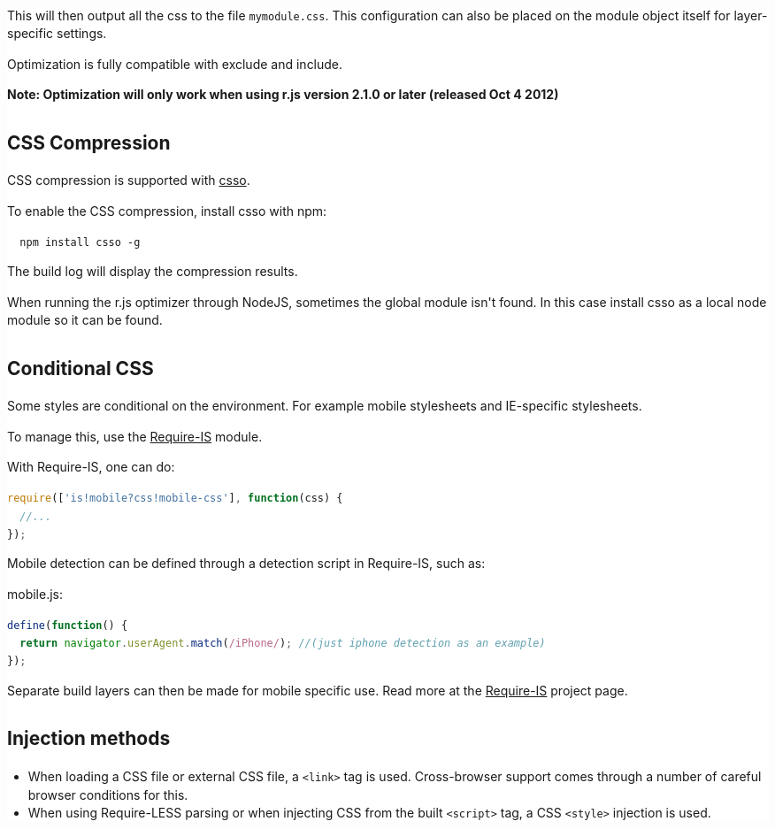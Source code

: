 This will then output all the css to the file `mymodule.css`. This configuration can also be placed on the module object itself for layer-specific settings.

Optimization is fully compatible with exclude and include.

**Note: Optimization will only work when using r.js version 2.1.0 or later (released Oct 4 2012)**


CSS Compression
---------------

CSS compression is supported with [csso](https://github.com/css/csso).

To enable the CSS compression, install csso with npm:

```
  npm install csso -g
```

The build log will display the compression results.

When running the r.js optimizer through NodeJS, sometimes the global module isn't found. In this case install csso as a local node module so it can be found.


Conditional CSS
---

Some styles are conditional on the environment. For example mobile stylesheets and IE-specific stylesheets.

To manage this, use the [Require-IS](https://github.com/guybedford/require-is) module. 

With Require-IS, one can do:

```javascript
require(['is!mobile?css!mobile-css'], function(css) {
  //...
});
```

Mobile detection can be defined through a detection script in Require-IS, such as:

mobile.js:
```javascript
define(function() {
  return navigator.userAgent.match(/iPhone/); //(just iphone detection as an example)
});
```

Separate build layers can then be made for mobile specific use. Read more at the [Require-IS](https://github.com/guybedford/require-is) project page.

Injection methods
-----------------

* When loading a CSS file or external CSS file, a `<link>` tag is used. Cross-browser support comes through a number of careful browser conditions for this.
* When using Require-LESS parsing or when injecting CSS from the built `<script>` tag, a CSS `<style>` injection is used.
